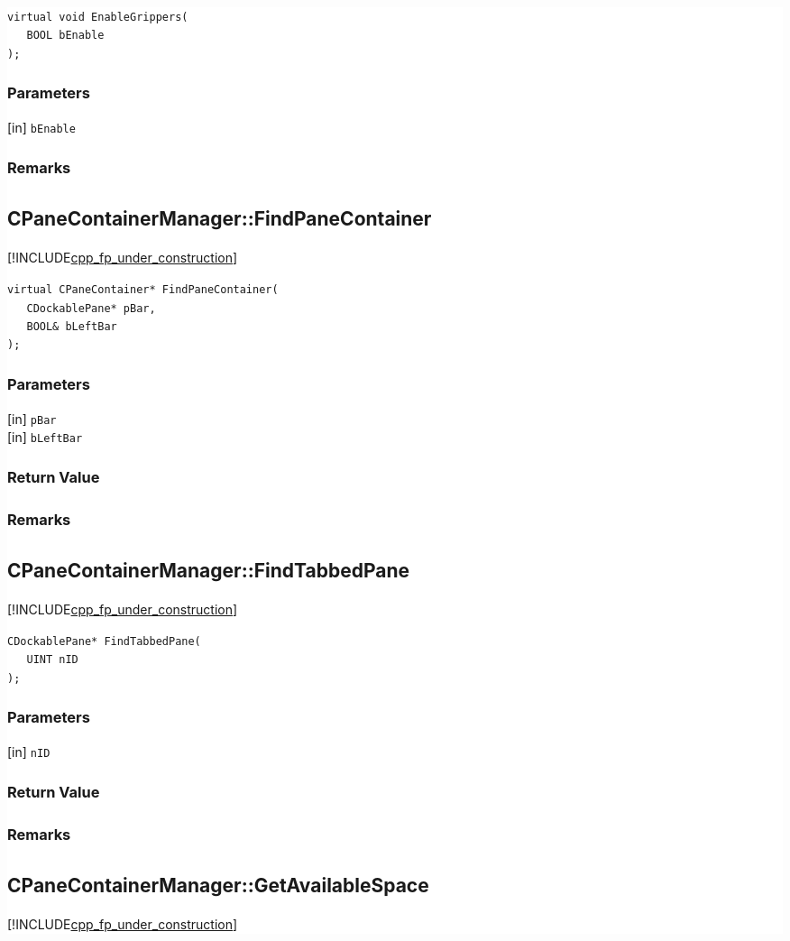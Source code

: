 ```  
virtual void EnableGrippers(  
   BOOL bEnable  
);  
```  
  
### Parameters  
 [in] `bEnable`  
  
### Remarks  
  
##  <a name="cpanecontainermanager__findpanecontainer"></a>  CPaneContainerManager::FindPaneContainer  
 [!INCLUDE[cpp_fp_under_construction](../vs140/includes/cpp_fp_under_construction_md.md)]  
  
```  
virtual CPaneContainer* FindPaneContainer(  
   CDockablePane* pBar,  
   BOOL& bLeftBar  
);  
```  
  
### Parameters  
 [in] `pBar`  
  [in] `bLeftBar`  
  
### Return Value  
  
### Remarks  
  
##  <a name="cpanecontainermanager__findtabbedpane"></a>  CPaneContainerManager::FindTabbedPane  
 [!INCLUDE[cpp_fp_under_construction](../vs140/includes/cpp_fp_under_construction_md.md)]  
  
```  
CDockablePane* FindTabbedPane(  
   UINT nID  
);  
```  
  
### Parameters  
 [in] `nID`  
  
### Return Value  
  
### Remarks  
  
##  <a name="cpanecontainermanager__getavailablespace"></a>  CPaneContainerManager::GetAvailableSpace  
 [!INCLUDE[cpp_fp_under_construction](../vs140/includes/cpp_fp_under_construction_md.md)]  
  